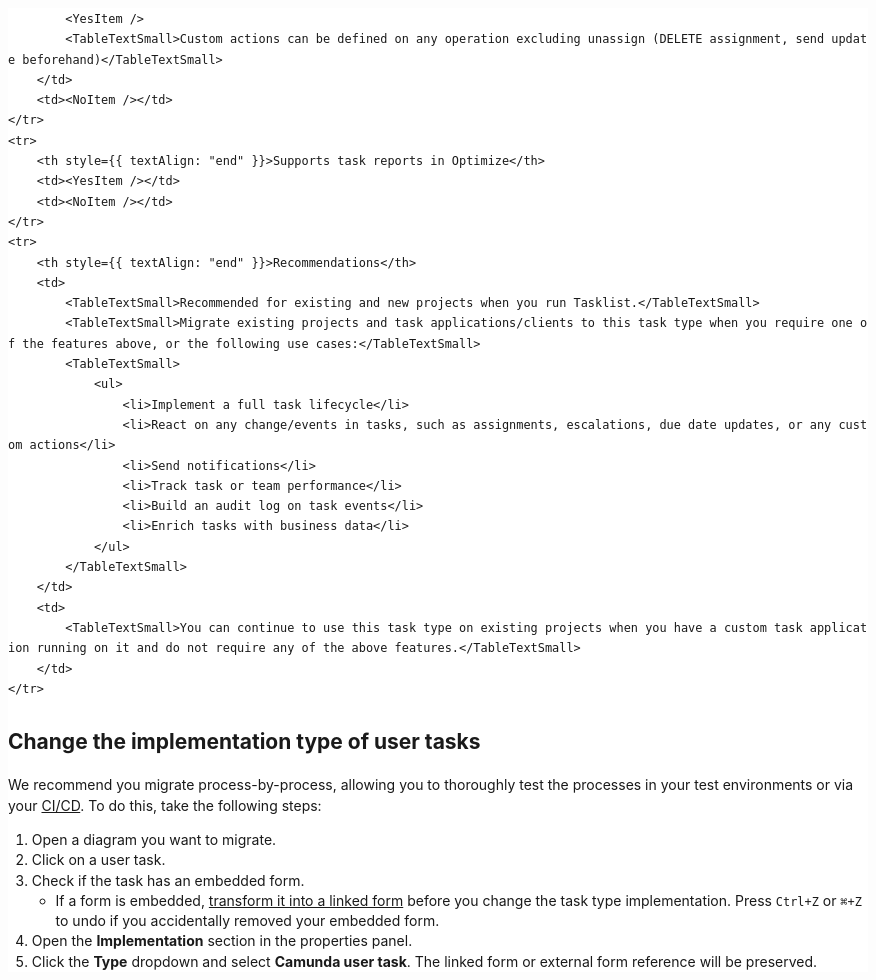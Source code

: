            <YesItem />
            <TableTextSmall>Custom actions can be defined on any operation excluding unassign (DELETE assignment, send update beforehand)</TableTextSmall>
        </td>
        <td><NoItem /></td>
    </tr>
    <tr>
        <th style={{ textAlign: "end" }}>Supports task reports in Optimize</th>
        <td><YesItem /></td>
        <td><NoItem /></td>
    </tr>
    <tr>
        <th style={{ textAlign: "end" }}>Recommendations</th>
        <td>
            <TableTextSmall>Recommended for existing and new projects when you run Tasklist.</TableTextSmall>
            <TableTextSmall>Migrate existing projects and task applications/clients to this task type when you require one of the features above, or the following use cases:</TableTextSmall>
            <TableTextSmall>
                <ul>
                    <li>Implement a full task lifecycle</li>
                    <li>React on any change/events in tasks, such as assignments, escalations, due date updates, or any custom actions</li>
                    <li>Send notifications</li>
                    <li>Track task or team performance</li>
                    <li>Build an audit log on task events</li>
                    <li>Enrich tasks with business data</li>
                </ul>
            </TableTextSmall>
        </td>
        <td>
            <TableTextSmall>You can continue to use this task type on existing projects when you have a custom task application running on it and do not require any of the above features.</TableTextSmall>
        </td>
    </tr>
</table>

## Change the implementation type of user tasks

We recommend you migrate process-by-process, allowing you to thoroughly test the processes in your test environments or via your [CI/CD](/guides/devops-lifecycle/integrate-web-modeler-in-ci-cd.md). To do this, take the following steps:

1. Open a diagram you want to migrate.
2. Click on a user task.
3. Check if the task has an embedded form.
   - If a form is embedded, [transform it into a linked form](/components/modeler/bpmn/user-tasks/user-tasks.md#camunda-form-linked) before you change the task type implementation. Press `Ctrl+Z` or `⌘+Z` to undo if you accidentally removed your embedded form.
4. Open the **Implementation** section in the properties panel.
5. Click the **Type** dropdown and select **Camunda user task**. The linked form or external form reference will be preserved.
